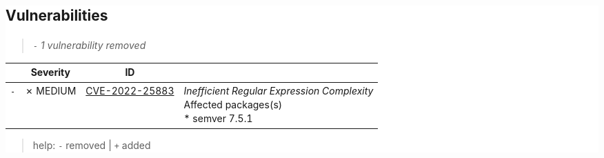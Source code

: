 
## Vulnerabilities

> `-` _1 vulnerability removed_




|     | Severity |                             ID                              |                                                                                         |
|-----|----------|-------------------------------------------------------------|-----------------------------------------------------------------------------------------|
| `-` | ✗ MEDIUM | [CVE-2022-25883](https://scout.docker.com/v/CVE-2022-25883) | _Inefficient Regular Expression Complexity_<br/>Affected packages(s)<br/>* semver 7.5.1 |

> help: `-` removed | `+` added

